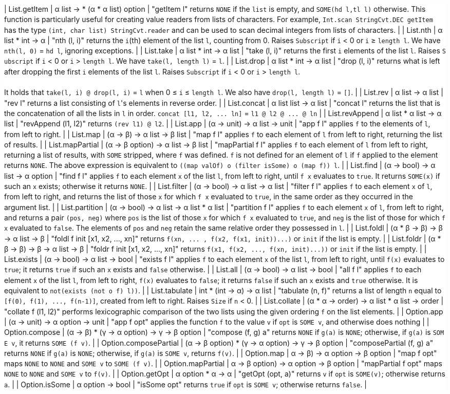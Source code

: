 | List.getItem | &alpha; list &rarr; * (&alpha; * &alpha; list) option | "getItem l" returns `NONE` if the `list` is empty, and `SOME(hd l,tl l)` otherwise. This function is particularly useful for creating value readers from lists of characters. For example, `Int.scan StringCvt.DEC getItem` has the type `(int, char list) StringCvt.reader` and can be used to scan decimal integers from lists of characters. |
| List.nth | &alpha; list * int &rarr; &alpha; | "nth (l, i)" returns the `i`(th) element of the list `l`, counting from 0. Raises `Subscript` if `i` &lt; 0 or `i` &ge; `length l`. We have `nth(l, 0)` = `hd l`, ignoring exceptions. |
| List.take | &alpha; list * int &rarr; &alpha; list | "take (l, i)" returns the first `i` elements of the list `l`. Raises `Subscript` if `i` &lt; 0 or `i` &gt; `length l`. We have `take(l, length l)` = `l`. |
| List.drop | &alpha; list * int &rarr; &alpha; list | "drop (l, i)" returns what is left after dropping the first `i` elements of the list `l`. Raises `Subscript` if `i` &lt; 0 or `i` &gt; `length l`.<br><br>It holds that `take(l, i) @ drop(l, i)` = `l` when 0 &le; `i` &le; `length l`. We also have `drop(l, length l)` = `[]`. |
| List.rev | &alpha; list &rarr; &alpha; list | "rev l" returns a list consisting of `l`'s elements in reverse order. |
| List.concat | &alpha; list list &rarr; &alpha; list | "concat l" returns the list that is the concatenation of all the lists in `l` in order. `concat [l1, l2, ... ln]` = `l1 @ l2 @ ... @ ln` |
| List.revAppend | &alpha; list * &alpha; list &rarr; &alpha; list | "revAppend (l1, l2)" returns `(rev l1) @ l2`. |
| List.app | (&alpha; &rarr; unit) &rarr; &alpha; list &rarr; unit | "app f l" applies `f` to the elements of `l`, from left to right. |
| List.map | (&alpha; &rarr; &beta;) &rarr; &alpha; list &rarr; &beta; list | "map f l" applies `f` to each element of `l` from left to right, returning the list of results. |
| List.mapPartial | (&alpha; &rarr; &beta; option) &rarr; &alpha; list &rarr; &beta; list | "mapPartial f l" applies `f` to each element of `l` from left to right, returning a list of results, with `SOME` stripped, where `f` was defined. `f` is not defined for an element of `l` if `f` applied to the element returns `NONE`. The above expression is equivalent to `((map valOf) o (filter isSome) o (map f)) l`. |
| List.find | (&alpha; &rarr; bool) &rarr; &alpha; list &rarr; &alpha; option | "find f l" applies `f` to each element `x` of the list `l`, from left to right, until `f x` evaluates to `true`. It returns `SOME(x)` if such an `x` exists; otherwise it returns `NONE`. |
| List.filter | (&alpha; &rarr; bool) &rarr; &alpha; list &rarr; &alpha; list | "filter f l" applies `f` to each element `x` of `l`, from left to right, and returns the list of those `x` for which `f x` evaluated to `true`, in the same order as they occurred in the argument list. |
| List.partition | (&alpha; &rarr; bool) &rarr; &alpha; list &rarr; &alpha; list * &alpha; list | "partition f l" applies `f` to each element `x` of `l`, from left to right, and returns a pair `(pos, neg)` where `pos` is the list of those `x` for which `f x` evaluated to `true`, and `neg` is the list of those for which `f x` evaluated to `false`. The elements of `pos` and `neg` retain the same relative order they possessed in `l`. |
| List.foldl | (&alpha; * &beta; &rarr; &beta;) &rarr; &beta; &rarr; &alpha; list &rarr; &beta; | "foldl f init \[x1, x2, ..., xn\]" returns `f(xn, ... , f(x2, f(x1, init))...)` or `init` if the list is empty. |
| List.foldr | (&alpha; * &beta; &rarr; &beta;) &rarr; &beta; &rarr; &alpha; list &rarr; &beta; | "foldr f init \[x1, x2, ..., xn\]" returns `f(x1, f(x2, ..., f(xn, init)...))` or `init` if the list is empty. |
| List.exists | (&alpha; &rarr; bool) &rarr; &alpha; list &rarr; bool | "exists f l" applies `f` to each element `x` of the list `l`, from left to right, until `f(x)` evaluates to `true`; it returns `true` if such an `x` exists and `false` otherwise. |
| List.all | (&alpha; &rarr; bool) &rarr; &alpha; list &rarr; bool | "all f l" applies `f` to each element `x` of the list `l`, from left to right, `f(x)` evaluates to `false`; it returns `false` if such an `x` exists and `true` otherwise. It is equivalent to `not(exists (not o f) l))`. |
| List.tabulate | int * (int &rarr; &alpha;) &rarr; &alpha; list | "tabulate (n, f)" returns a list of length `n` equal to `[f(0), f(1), ..., f(n-1)]`, created from left to right. Raises `Size` if `n` &lt; 0. |
| List.collate | (&alpha; * &alpha; &rarr; order) &rarr; &alpha; list * &alpha; list &rarr; order | "collate f (l1, l2)" performs lexicographic comparison of the two lists using the given ordering `f` on the list elements. |
| Option.app | (&alpha; &rarr; unit) &rarr; &alpha; option &rarr; unit | "app f opt" applies the function `f` to the value `v` if `opt` is `SOME v`, and otherwise does nothing |
| Option.compose | (&alpha; &rarr; &beta;) * (&gamma; &rarr; &alpha; option) &rarr; &gamma; &rarr; &beta; option | "compose (f, g) a" returns `NONE` if `g(a)` is `NONE`; otherwise, if `g(a)` is `SOME v`, it returns `SOME (f v)`. |
| Option.composePartial | (&alpha; &rarr; &beta; option) * (&gamma; &rarr; &alpha; option) &rarr; &gamma; &rarr; &beta; option | "composePartial (f, g) a" returns `NONE` if `g(a)` is `NONE`; otherwise, if `g(a)` is `SOME v`, returns `f(v)`. |
| Option.map | &alpha; &rarr; &beta;) &rarr; &alpha; option &rarr; &beta; option | "map f opt" maps `NONE` to `NONE` and `SOME v` to `SOME (f v)`. |
| Option.mapPartial | &alpha; &rarr; &beta; option) &rarr; &alpha; option &rarr; &beta; option | "mapPartial f opt" maps `NONE` to `NONE` and `SOME v` to `f(v)`. |
| Option.getOpt | &alpha; option * &alpha; &rarr; &alpha; | "getOpt (opt, a)" returns `v` if `opt` is `SOME(v)`; otherwise returns `a`. |
| Option.isSome | &alpha; option &rarr; bool | "isSome opt" returns `true` if `opt` is `SOME v`; otherwise returns `false`. |